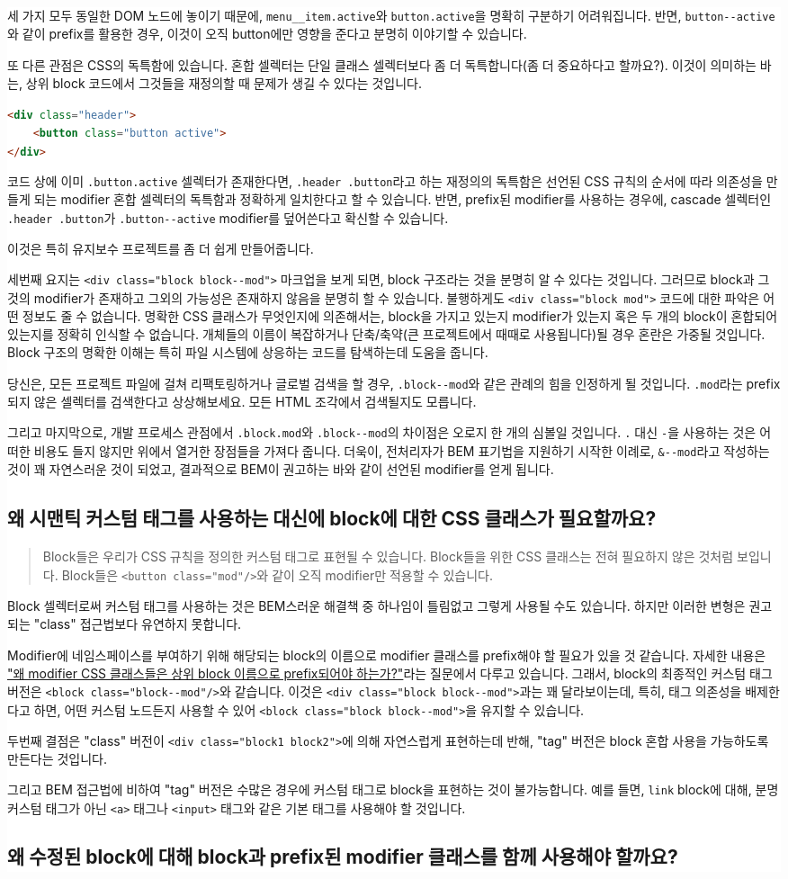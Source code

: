 세 가지 모두 동일한 DOM 노드에 놓이기 때문에, `menu__item.active`와 `button.active`을 명확히 구분하기 어려워집니다. 반면, `button--active`와 같이 prefix를 활용한 경우, 이것이 오직 button에만 영향을 준다고 분명히 이야기할 수 있습니다.

또 다른 관점은 CSS의 독특함에 있습니다. 혼합 셀렉터는 단일 클래스 셀렉터보다 좀 더 독특합니다(좀 더 중요하다고 할까요?). 이것이 의미하는 바는, 상위 block 코드에서 그것들을 재정의할 때 문제가 생길 수 있다는 것입니다.

```html
<div class="header">
    <button class="button active">
</div>
```

코드 상에 이미 `.button.active` 셀렉터가 존재한다면, `.header .button`라고 하는 재정의의 독특함은 선언된 CSS 규칙의 순서에 따라 의존성을 만들게 되는 modifier 혼합 셀렉터의 독특함과 정확하게 일치한다고 할 수 있습니다. 반면, prefix된 modifier를 사용하는 경우에, cascade 셀렉터인 `.header .button`가 `.button--active` modifier를 덮어쓴다고 확신할 수 있습니다.

이것은 특히 유지보수 프로젝트를 좀 더 쉽게 만들어줍니다.

세번째 요지는 `<div class="block block--mod">` 마크업을 보게 되면, block 구조라는 것을 분명히 알 수 있다는 것입니다. 그러므로 block과 그것의 modifier가 존재하고 그외의 가능성은 존재하지 않음을 분명히 할 수 있습니다.
불행하게도 `<div class="block mod">` 코드에 대한 파악은 어떤 정보도 줄 수 없습니다. 명확한 CSS 클래스가 무엇인지에 의존해서는, block을 가지고 있는지 modifier가 있는지 혹은 두 개의 block이 혼합되어 있는지를 정확히 인식할 수 없습니다.
개체들의 이름이 복잡하거나 단축/축약(큰 프로젝트에서 때때로 사용됩니다)될 경우 혼란은 가중될 것입니다.
<br/> Block 구조의 명확한 이해는 특히 파일 시스템에 상응하는 코드를 탐색하는데 도움을 줍니다.

당신은, 모든 프로젝트 파일에 걸쳐 리팩토링하거나 글로벌 검색을 할 경우, `.block--mod`와 같은 관례의 힘을 인정하게 될 것입니다.
`.mod`라는 prefix되지 않은 셀렉터를 검색한다고 상상해보세요. 모든 HTML 조각에서 검색될지도 모릅니다.

그리고 마지막으로, 개발 프로세스 관점에서 `.block.mod`와 `.block--mod`의 차이점은 오로지 한 개의 심볼일 것입니다. `.` 대신 `-`을 사용하는 것은 어떠한 비용도 들지 않지만 위에서 열거한 장점들을 가져다 줍니다.
더욱이, 전처리자가 BEM 표기법을 지원하기 시작한 이례로, `&--mod`라고 작성하는 것이 꽤 자연스러운 것이 되었고, 결과적으로 BEM이 권고하는 바와 같이 선언된 modifier를 얻게 됩니다.

<a id="custom-tags-for-blocks"></a>
## 왜 시맨틱 커스텀 태그를 사용하는 대신에 block에 대한 CSS 클래스가 필요할까요?

> Block들은 우리가 CSS 규칙을 정의한 커스텀 태그로 표현될 수 있습니다.
Block들을 위한 CSS 클래스는 전혀 필요하지 않은 것처럼 보입니다.
Block들은 `<button class="mod"/>`와 같이 오직 modifier만 적용할 수 있습니다.

Block 셀렉터로써 커스텀 태그를 사용하는 것은 BEM스러운 해결책 중 하나임이 틀림없고 그렇게 사용될 수도 있습니다.
하지만 이러한 변형은 권고되는 "class" 접근법보다 유연하지 못합니다.

Modifier에 네임스페이스를 부여하기 위해 해당되는 block의 이름으로 modifier 클래스를 prefix해야 할 필요가 있을 것 같습니다.
자세한 내용은 ["왜 modifier CSS 클래스들은 상위 block 이름으로 prefix되어야 하는가?"](#why-the-modifier-classes-are-prefixed)라는 질문에서 다루고 있습니다.
그래서, block의 최종적인 커스텀 태그 버전은 `<block class="block--mod"/>`와 같습니다.
이것은 `<div class="block block--mod">`과는 꽤 달라보이는데, 특히, 태그 의존성을 배제한다고 하면, 어떤 커스텀 노드든지 사용할 수 있어 `<block class="block block--mod">`을 유지할 수 있습니다. 

두번째 결점은 "class" 버전이 `<div class="block1 block2">`에 의해 자연스럽게 표현하는데 반해, "tag" 버전은 block 혼합 사용을 가능하도록 만든다는 것입니다.

그리고 BEM 접근법에 비하여 "tag" 버전은 수많은 경우에 커스텀 태그로 block을 표현하는 것이 불가능합니다.
예를 들면, `link` block에 대해, 분명 커스텀 태그가 아닌 `<a>` 태그나 `<input>` 태그와 같은 기본 태그를 사용해야 할 것입니다.

<a id="block-modifier-mix"></a>
## 왜 수정된 block에 대해 block과 prefix된 modifier 클래스를 함께 사용해야 할까요?
